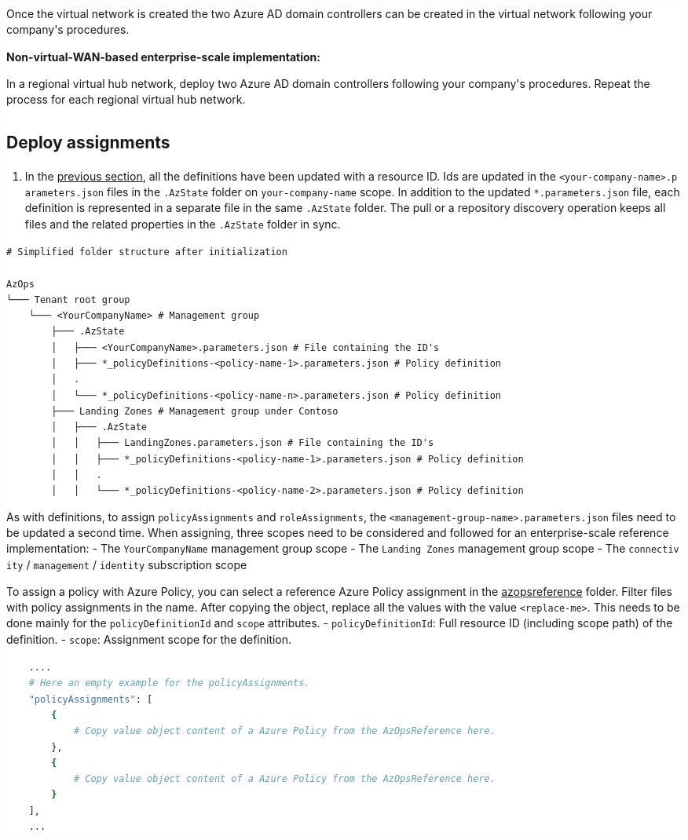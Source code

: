 Once the virtual network is created the two Azure AD domain controllers can be created in the virtual network following your company's procedures.

**Non-virtual-WAN-based enterprise-scale implementation:**

In a regional virtual hub network, deploy two Azure AD domain controllers following your company's procedures. Repeat the process for each regional virtual hub network.

## Deploy assignments

1. In the [previous section](#deploy-definitions), all the definitions have been updated with a resource ID. Ids are updated in the `<your-company-name>.parameters.json` files in the `.AzState` folder on `your-company-name` scope. In addition to the updated `*.parameters.json` file, each definition is represented in a separate file in the same `.AzState` folder. The pull or a repository discovery operation keeps all files and the related properties in the `.AzState` folder in sync.

  ```shell
  # Simplified folder structure after initialization

  AzOps
  └─── Tenant root group
      └─── <YourCompanyName> # Management group
          ├─── .AzState
          │   ├─── <YourCompanyName>.parameters.json # File containing the ID's
          │   ├─── *_policyDefinitions-<policy-name-1>.parameters.json # Policy definition
          │   .
          │   └─── *_policyDefinitions-<policy-name-n>.parameters.json # Policy definition
          ├─── Landing Zones # Management group under Contoso
          │   ├─── .AzState
          │   │   ├─── LandingZones.parameters.json # File containing the ID's
          │   │   ├─── *_policyDefinitions-<policy-name-1>.parameters.json # Policy definition
          │   │   .
          │   │   └─── *_policyDefinitions-<policy-name-2>.parameters.json # Policy definition
  ```

  As with definitions, to assign `policyAssignments` and `roleAssignments`, the `<management-group-name>.parameters.json` files need to be updated a second time. When assigning, three scopes need to be considered and followed for an enterprise-scale reference implementation:
    - The `YourCompanyName` management group scope
    - The `Landing Zones` management group scope
    - The `connectivity` / `management` / `identity` subscription scope
  
  To assign a policy with Azure Policy, you can select a reference Azure Policy assignment in the [azopsreference](https://github.com/Azure/CET-NorthStar/tree/master/AzOpsReference/3fc1081d-6105-4e19-b60c-1ec1252cf560/contoso/.AzState) folder. Filter files with policy assignments in the name. After copying the object, replace all the values with the value `<replace-me>`. This needs to be done mainly for the `policyDefinitionId` and `scope` attributes.
    - `policyDefinitionId`: Full resource ID (including scope path) of the definition.
    - `scope`: Assignment scope for the definition.
  
  ``` bash
      ....
      # Here an empty example for the policyAssignments.
      "policyAssignments": [
          {
              # Copy value object content of a Azure Policy from the AzOpsReference here.
          },
          {
              # Copy value object content of a Azure Policy from the AzOpsReference here.
          }
      ],
      ...
  ```
